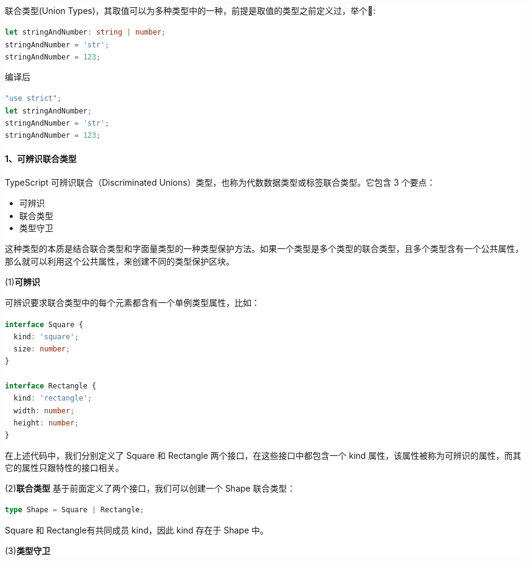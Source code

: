 联合类型(Union Types)，其取值可以为多种类型中的一种，前提是取值的类型之前定义过，举个🌰:

```typescript
let stringAndNumber: string | number;
stringAndNumber = 'str';
stringAndNumber = 123;
```

编译后

```javascript
"use strict";
let stringAndNumber;
stringAndNumber = 'str';
stringAndNumber = 123;
```

#### 1、可辨识联合类型

TypeScript 可辨识联合（Discriminated Unions）类型，也称为代数数据类型或标签联合类型。它包含 3 个要点：

- 可辨识
- 联合类型
- 类型守卫

这种类型的本质是结合联合类型和字面量类型的一种类型保护方法。如果一个类型是多个类型的联合类型，且多个类型含有一个公共属性，那么就可以利用这个公共属性，来创建不同的类型保护区块。

(1)**可辨识**

可辨识要求联合类型中的每个元素都含有一个单例类型属性，比如：

```typescript
interface Square {
  kind: 'square';
  size: number;
}

interface Rectangle {
  kind: 'rectangle';
  width: number;
  height: number;
}
```

在上述代码中，我们分别定义了 Square 和 Rectangle 两个接口，在这些接口中都包含一个 kind 属性，该属性被称为可辨识的属性，而其它的属性只跟特性的接口相关。

(2)**联合类型**
基于前面定义了两个接口，我们可以创建一个 Shape 联合类型：

```typescript
type Shape = Square | Rectangle;
```

Square 和 Rectangle有共同成员 kind，因此 kind 存在于 Shape 中。

(3)**类型守卫**

